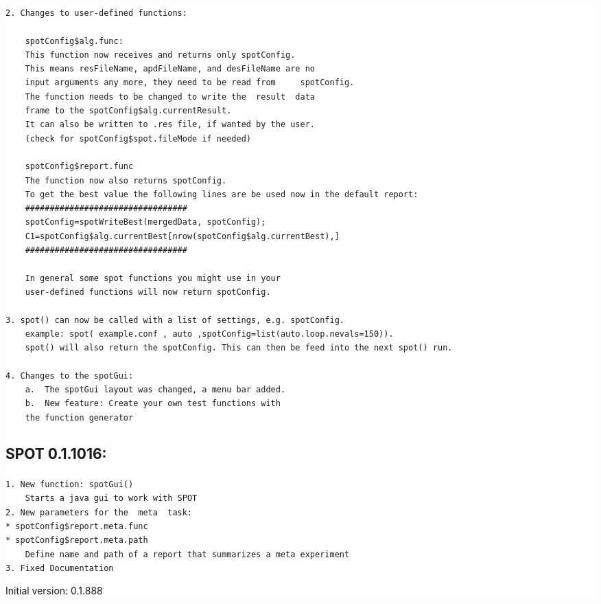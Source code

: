 	2. Changes to user-defined functions:

		spotConfig$alg.func:
		This function now receives and returns only spotConfig.
		This means resFileName, apdFileName, and desFileName are no
		input arguments any more, they need to be read from 	spotConfig.
		The function needs to be changed to write the  result  data
		frame to the spotConfig$alg.currentResult.
		It can also be written to .res file, if wanted by the user.
		(check for spotConfig$spot.fileMode if needed)

		spotConfig$report.func
		The function now also returns spotConfig.
		To get the best value the following lines are be used now in the default report: 
		#################################	
		spotConfig=spotWriteBest(mergedData, spotConfig);
		C1=spotConfig$alg.currentBest[nrow(spotConfig$alg.currentBest),]
		#################################

		In general some spot functions you might use in your
		user-defined functions will now return spotConfig.

	3. spot() can now be called with a list of settings, e.g. spotConfig.
		example: spot( example.conf , auto ,spotConfig=list(auto.loop.nevals=150)).
		spot() will also return the spotConfig. This can then be feed into the next spot() run.

	4. Changes to the spotGui:
		a.	The spotGui layout was changed, a menu bar added.
		b.	New feature: Create your own test functions with
		the function generator

		
## SPOT  0.1.1016:
	1. New function: spotGui()
		Starts a java gui to work with SPOT
	2. New parameters for the  meta  task:
	* spotConfig$report.meta.func
	* spotConfig$report.meta.path
		Define name and path of a report that summarizes a meta experiment
	3. Fixed Documentation

	
Initial version: 0.1.888
